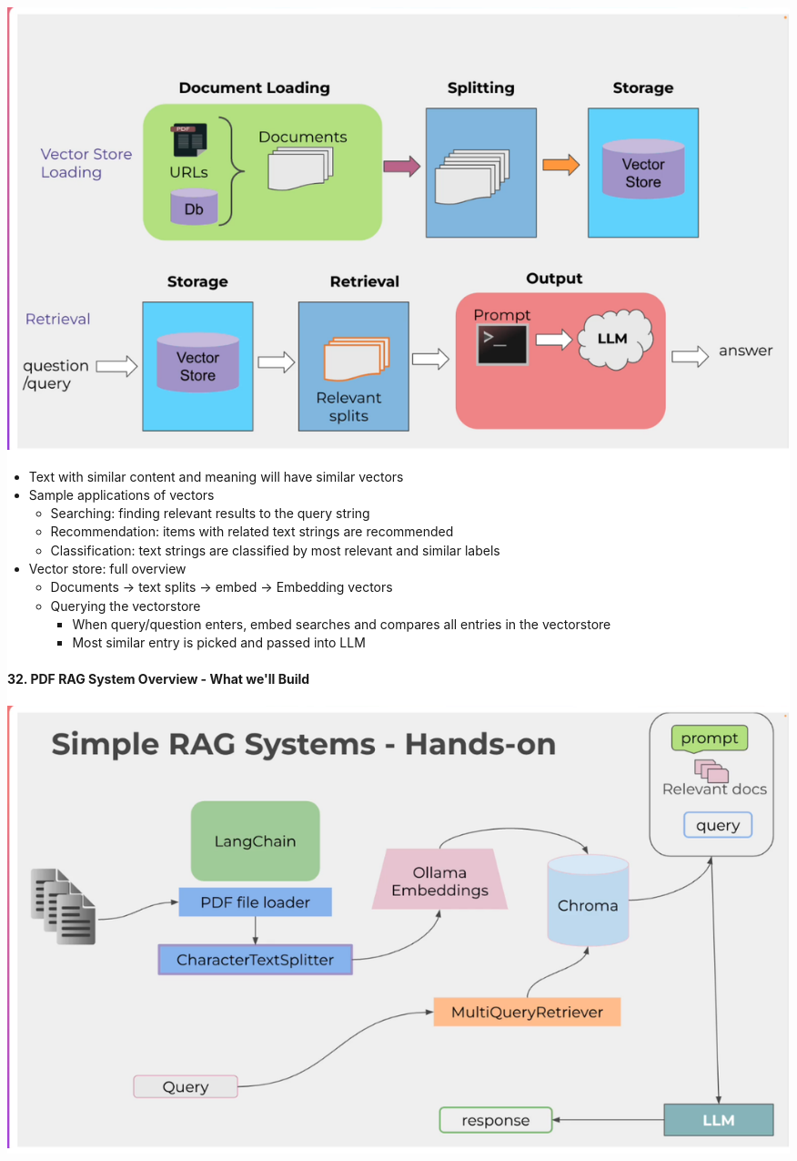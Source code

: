 ![chp31](./chp31.png)  
- Text with similar content and meaning will have similar vectors
- Sample applications of vectors
  - Searching: finding relevant results to the query string
  - Recommendation: items with related text strings are recommended
  - Classification: text strings are classified by most relevant and similar labels
- Vector store: full overview
  - Documents -> text splits -> embed -> Embedding vectors
  - Querying the vectorstore
    - When query/question enters, embed searches and compares all entries in the vectorstore
    - Most similar entry is picked and passed into LLM

#### 32. PDF RAG System Overview - What we'll Build
![chp32](./chp32.png)